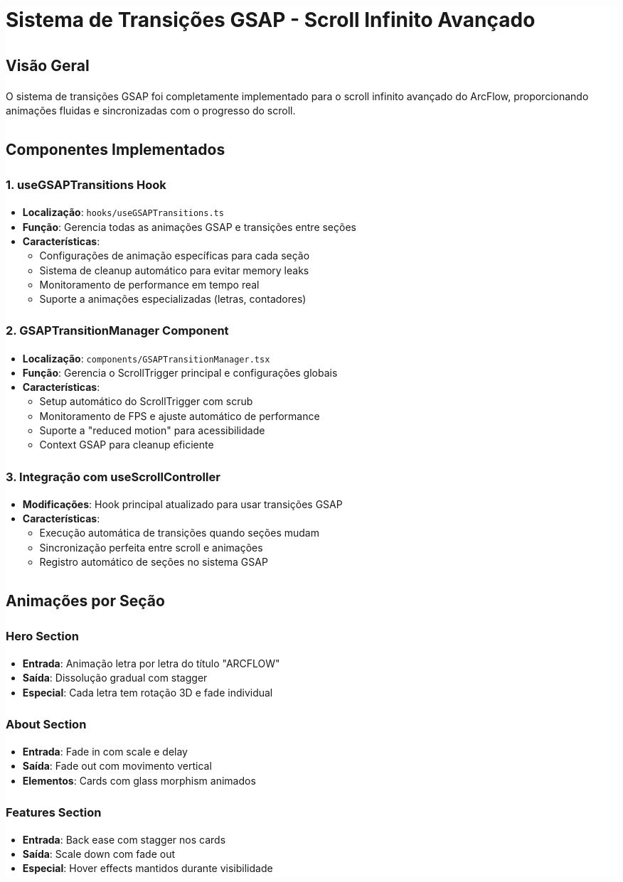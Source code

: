 # Sistema de Transições GSAP - Scroll Infinito Avançado

## Visão Geral

O sistema de transições GSAP foi completamente implementado para o scroll infinito avançado do ArcFlow, proporcionando animações fluidas e sincronizadas com o progresso do scroll.

## Componentes Implementados

### 1. useGSAPTransitions Hook
- **Localização**: `hooks/useGSAPTransitions.ts`
- **Função**: Gerencia todas as animações GSAP e transições entre seções
- **Características**:
  - Configurações de animação específicas para cada seção
  - Sistema de cleanup automático para evitar memory leaks
  - Monitoramento de performance em tempo real
  - Suporte a animações especializadas (letras, contadores)

### 2. GSAPTransitionManager Component
- **Localização**: `components/GSAPTransitionManager.tsx`
- **Função**: Gerencia o ScrollTrigger principal e configurações globais
- **Características**:
  - Setup automático do ScrollTrigger com scrub
  - Monitoramento de FPS e ajuste automático de performance
  - Suporte a "reduced motion" para acessibilidade
  - Context GSAP para cleanup eficiente

### 3. Integração com useScrollController
- **Modificações**: Hook principal atualizado para usar transições GSAP
- **Características**:
  - Execução automática de transições quando seções mudam
  - Sincronização perfeita entre scroll e animações
  - Registro automático de seções no sistema GSAP

## Animações por Seção

### Hero Section
- **Entrada**: Animação letra por letra do título "ARCFLOW"
- **Saída**: Dissolução gradual com stagger
- **Especial**: Cada letra tem rotação 3D e fade individual

### About Section
- **Entrada**: Fade in com scale e delay
- **Saída**: Fade out com movimento vertical
- **Elementos**: Cards com glass morphism animados

### Features Section
- **Entrada**: Back ease com stagger nos cards
- **Saída**: Scale down com fade out
- **Especial**: Hover effects mantidos durante visibilidade
